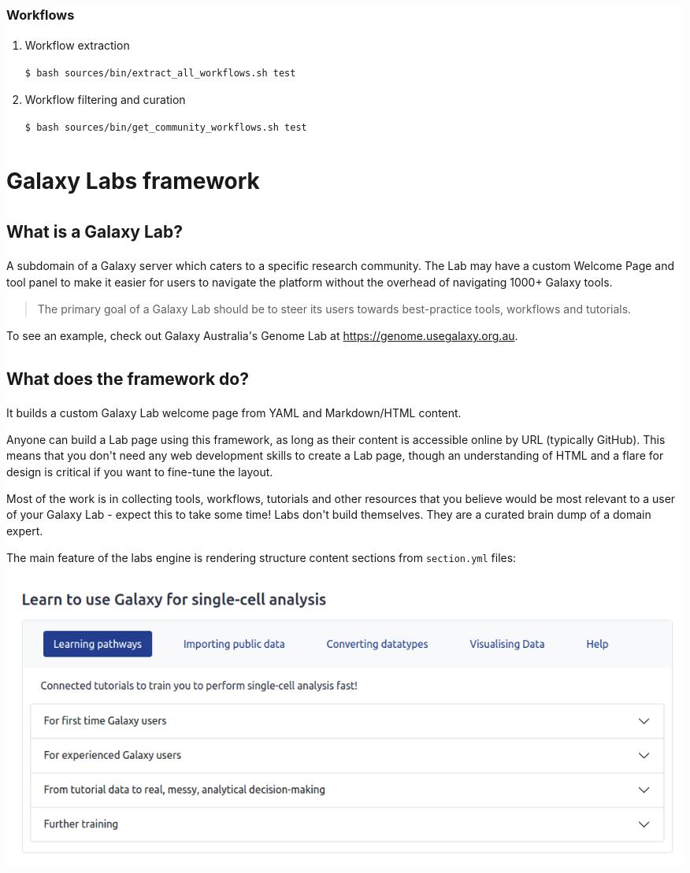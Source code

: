 ### Workflows

1. Workflow extraction

    ```bash
    $ bash sources/bin/extract_all_workflows.sh test 
    ```

2. Workflow filtering and curation

    ```bash
    $ bash sources/bin/get_community_workflows.sh test
    ```

# Galaxy Labs framework

## What is a Galaxy Lab?

A subdomain of a Galaxy server which caters to a specific research community.
The Lab may have a custom Welcome Page and tool panel to make it easier for 
users to navigate the platform without the overhead of navigating 1000+ Galaxy
tools.

> The primary goal of a Galaxy Lab should be to steer its users towards
> best-practice tools, workflows and tutorials.

To see an example, check out Galaxy Australia's Genome Lab at
https://genome.usegalaxy.org.au.


## What does the framework do?

It builds a custom Galaxy Lab welcome page from YAML and Markdown/HTML content.

Anyone can build a Lab page using this framework, as long as their content is
accessible online by URL (typically GitHub). This means that you don't need any
web development skills to create a Lab page, though an understanding of HTML
and a flare for design is critical if you want to fine-tune the layout.

Most of the work is in collecting
tools, workflows, tutorials and other resources that you believe would be most
relevant to a user of your Galaxy Lab - expect this to take some time! Labs
don't build themselves. They are a curated brain dump of a domain expert.

The main feature of the labs engine is rendering structure content sections from
`section.yml` files:

![Screenshot of Galaxy Lab sections](../docs/images/labs/labs-sections.png)